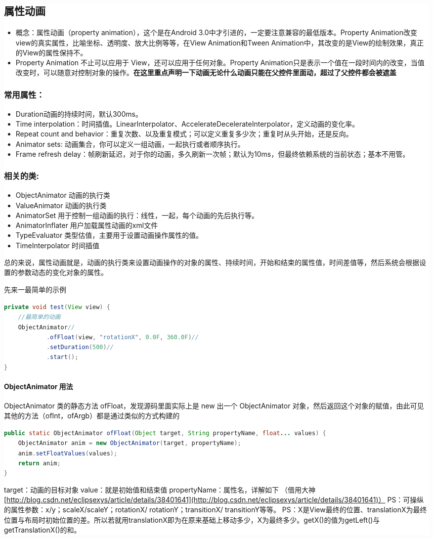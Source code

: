 ## 属性动画
- 概念：属性动画（property animation），这个是在Android 3.0中才引进的，一定要注意兼容的最低版本。Property Animation改变view的真实属性，比喻坐标、透明度、放大比例等等，在View Animation和Tween Animation中，其改变的是View的绘制效果，真正的View的属性保持不。
- Property Animation 不止可以应用于 View，还可以应用于任何对象。Property Animation只是表示一个值在一段时间内的改变，当值改变时，可以随意对控制对象的操作。**在这里重点声明一下动画无论什么动画只能在父控件里面动，超过了父控件都会被遮盖**

### 常用属性：
- Duration动画的持续时间，默认300ms。
- Time interpolation：时间插值。LinearInterpolator、AccelerateDecelerateInterpolator，定义动画的变化率。
- Repeat count and behavior：重复次数、以及重复模式；可以定义重复多少次；重复时从头开始，还是反向。
- Animator sets: 动画集合，你可以定义一组动画，一起执行或者顺序执行。
- Frame refresh delay：帧刷新延迟，对于你的动画，多久刷新一次帧；默认为10ms，但最终依赖系统的当前状态；基本不用管。

### 相关的类:
- ObjectAnimator 动画的执行类
- ValueAnimator 动画的执行类
- AnimatorSet 用于控制一组动画的执行：线性，一起，每个动画的先后执行等。
- AnimatorInflater 用户加载属性动画的xml文件
- TypeEvaluator 类型估值，主要用于设置动画操作属性的值。
- TimeInterpolator 时间插值

总的来说，属性动画就是，动画的执行类来设置动画操作的对象的属性、持续时间，开始和结束的属性值，时间差值等，然后系统会根据设置的参数动态的变化对象的属性。

先来一最简单的示例
```java
private void test(View view) {
    //最简单的动画
    ObjectAnimator//
            .ofFloat(view, "rotationX", 0.0F, 360.0F)//
            .setDuration(500)//
            .start();
}
```

#### ObjectAnimator 用法
ObjectAnimator 类的静态方法 ofFloat，发现源码里面实际上是 new 出一个 ObjectAnimator 对象，然后返回这个对象的赋值，由此可见其他的方法（ofInt，ofArgb）都是通过类似的方式构建的

```java
public static ObjectAnimator ofFloat(Object target, String propertyName, float... values) {
    ObjectAnimator anim = new ObjectAnimator(target, propertyName);
    anim.setFloatValues(values);
    return anim;
}
```
target：动画的目标对象
value：就是初始值和结束值
propertyName：属性名，详解如下
（借用大神[http://blog.csdn.net/eclipsexys/article/details/38401641](http://blog.csdn.net/eclipsexys/article/details/38401641)）
PS：可操纵的属性参数：x/y；scaleX/scaleY；rotationX/ rotationY；transitionX/ transitionY等等。
PS：X是View最终的位置、translationX为最终位置与布局时初始位置的差。所以若就用translationX即为在原来基础上移动多少，X为最终多少。getX()的值为getLeft()与getTranslationX()的和。
